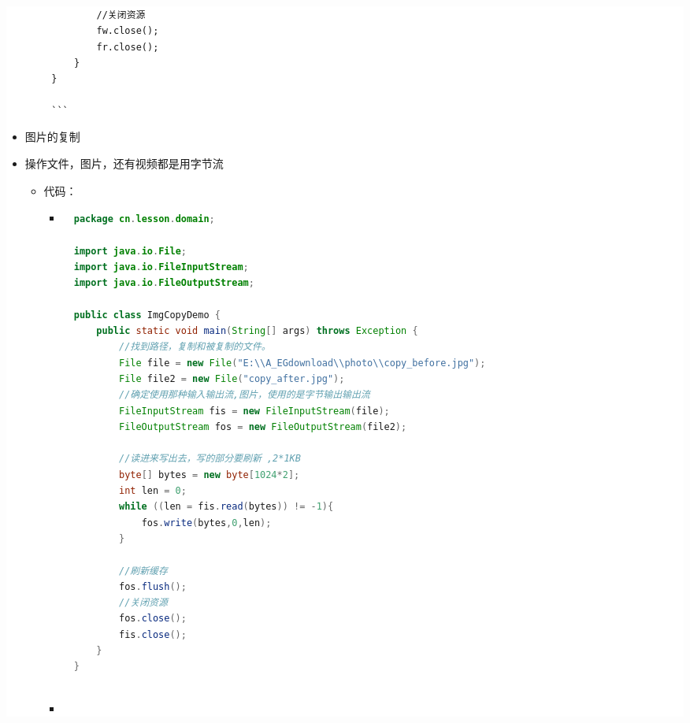 			        //关闭资源
			        fw.close();
			        fr.close();
			    }
			}
			
			```

+ 图片的复制

+ 操作文件，图片，还有视频都是用字节流

	+ 代码：

		+ ```java
			package cn.lesson.domain;
			
			import java.io.File;
			import java.io.FileInputStream;
			import java.io.FileOutputStream;
			
			public class ImgCopyDemo {
			    public static void main(String[] args) throws Exception {
			        //找到路径，复制和被复制的文件。
			        File file = new File("E:\\A_EGdownload\\photo\\copy_before.jpg");
			        File file2 = new File("copy_after.jpg");
			        //确定使用那种输入输出流,图片，使用的是字节输出输出流
			        FileInputStream fis = new FileInputStream(file);
			        FileOutputStream fos = new FileOutputStream(file2);
			
			        //读进来写出去，写的部分要刷新 ,2*1KB
			        byte[] bytes = new byte[1024*2];
			        int len = 0;
			        while ((len = fis.read(bytes)) != -1){
			            fos.write(bytes,0,len);
			        }
			
			        //刷新缓存
			        fos.flush();
			        //关闭资源
			        fos.close();
			        fis.close();
			    }
			}
			
			```

		+ 